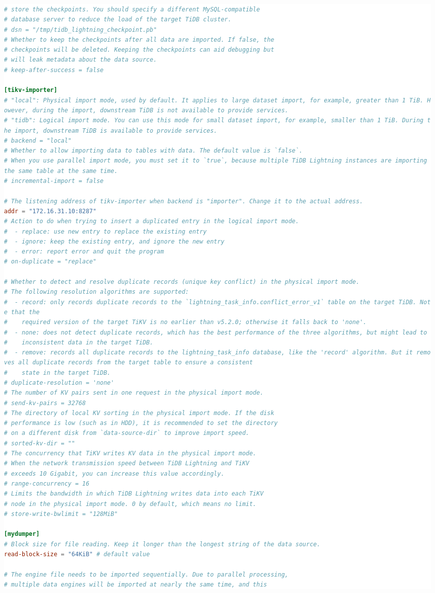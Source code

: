 ```toml
# store the checkpoints. You should specify a different MySQL-compatible
# database server to reduce the load of the target TiDB cluster.
# dsn = "/tmp/tidb_lightning_checkpoint.pb"
# Whether to keep the checkpoints after all data are imported. If false, the
# checkpoints will be deleted. Keeping the checkpoints can aid debugging but
# will leak metadata about the data source.
# keep-after-success = false

[tikv-importer]
# "local": Physical import mode, used by default. It applies to large dataset import, for example, greater than 1 TiB. However, during the import, downstream TiDB is not available to provide services.
# "tidb": Logical import mode. You can use this mode for small dataset import, for example, smaller than 1 TiB. During the import, downstream TiDB is available to provide services.
# backend = "local"
# Whether to allow importing data to tables with data. The default value is `false`.
# When you use parallel import mode, you must set it to `true`, because multiple TiDB Lightning instances are importing the same table at the same time.
# incremental-import = false

# The listening address of tikv-importer when backend is "importer". Change it to the actual address.
addr = "172.16.31.10:8287"
# Action to do when trying to insert a duplicated entry in the logical import mode.
#  - replace: use new entry to replace the existing entry
#  - ignore: keep the existing entry, and ignore the new entry
#  - error: report error and quit the program
# on-duplicate = "replace"

# Whether to detect and resolve duplicate records (unique key conflict) in the physical import mode.
# The following resolution algorithms are supported:
#  - record: only records duplicate records to the `lightning_task_info.conflict_error_v1` table on the target TiDB. Note that the
#    required version of the target TiKV is no earlier than v5.2.0; otherwise it falls back to 'none'.
#  - none: does not detect duplicate records, which has the best performance of the three algorithms, but might lead to
#    inconsistent data in the target TiDB.
#  - remove: records all duplicate records to the lightning_task_info database, like the 'record' algorithm. But it removes all duplicate records from the target table to ensure a consistent
#    state in the target TiDB.
# duplicate-resolution = 'none'
# The number of KV pairs sent in one request in the physical import mode.
# send-kv-pairs = 32768
# The directory of local KV sorting in the physical import mode. If the disk
# performance is low (such as in HDD), it is recommended to set the directory
# on a different disk from `data-source-dir` to improve import speed.
# sorted-kv-dir = ""
# The concurrency that TiKV writes KV data in the physical import mode.
# When the network transmission speed between TiDB Lightning and TiKV
# exceeds 10 Gigabit, you can increase this value accordingly.
# range-concurrency = 16
# Limits the bandwidth in which TiDB Lightning writes data into each TiKV
# node in the physical import mode. 0 by default, which means no limit.
# store-write-bwlimit = "128MiB"

[mydumper]
# Block size for file reading. Keep it longer than the longest string of the data source.
read-block-size = "64KiB" # default value

# The engine file needs to be imported sequentially. Due to parallel processing,
# multiple data engines will be imported at nearly the same time, and this
```